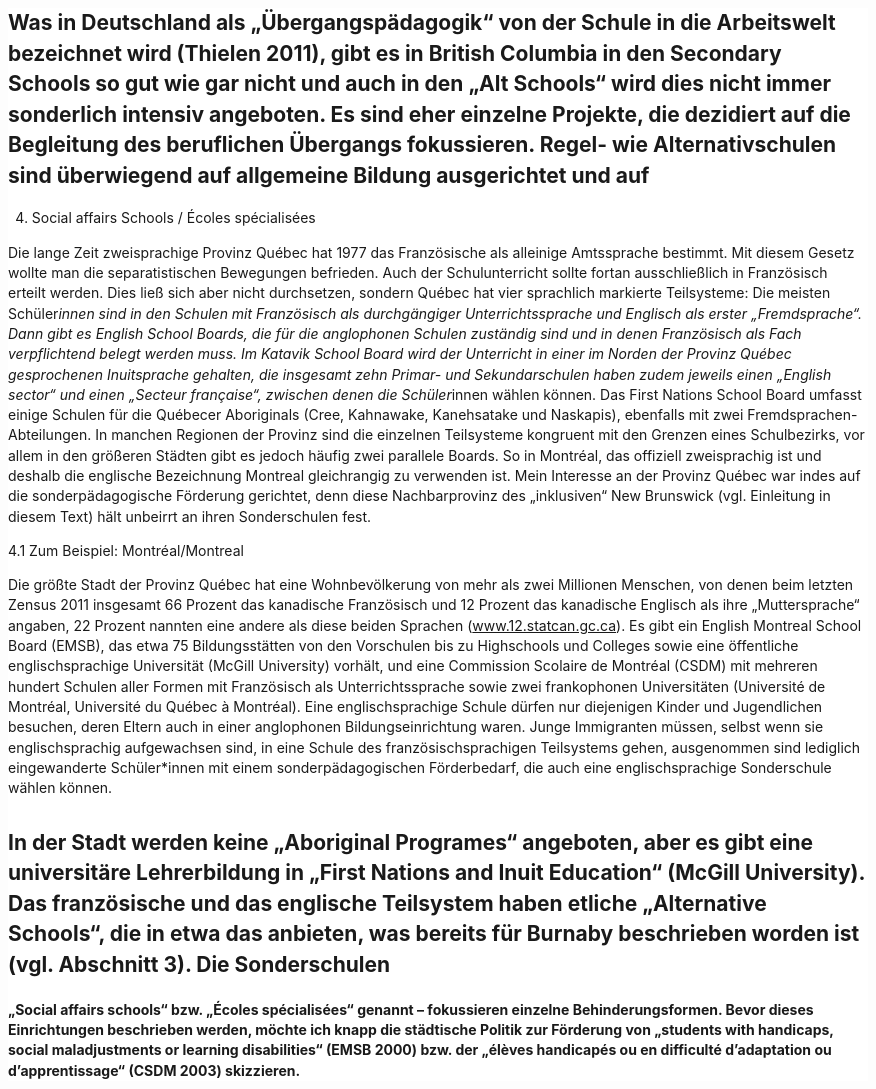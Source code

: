 Was in Deutschland als „Übergangspädagogik“ von der Schule in die Arbeitswelt bezeichnet wird (Thielen 2011), gibt es in British Columbia in den Secondary Schools so gut wie gar nicht und auch in den „Alt Schools“ wird dies nicht immer sonderlich intensiv angeboten. Es sind eher einzelne Projekte, die dezidiert auf die Begleitung des beruflichen Übergangs fokussieren. Regel- wie Alternativschulen sind überwiegend auf allgemeine Bildung ausgerichtet und auf
---
4. Social affairs Schools / Écoles spécialisées

Die lange Zeit zweisprachige Provinz Québec hat 1977 das Französische als alleinige Amtssprache bestimmt. Mit diesem Gesetz wollte man die separatistischen Bewegungen befrieden. Auch der Schulunterricht sollte fortan ausschließlich in Französisch erteilt werden. Dies ließ sich aber nicht durchsetzen, sondern Québec hat vier sprachlich markierte Teilsysteme: Die meisten Schüler*innen sind in den Schulen mit Französisch als durchgängiger Unterrichtssprache und Englisch als erster „Fremdsprache“. Dann gibt es English School Boards, die für die anglophonen Schulen zuständig sind und in denen Französisch als Fach verpflichtend belegt werden muss. Im Katavik School Board wird der Unterricht in einer im Norden der Provinz Québec gesprochenen Inuitsprache gehalten, die insgesamt zehn Primar- und Sekundarschulen haben zudem jeweils einen „English sector“ und einen „Secteur française“, zwischen denen die Schüler*innen wählen können. Das First Nations School Board umfasst einige Schulen für die Québecer Aboriginals (Cree, Kahnawake, Kanehsatake und Naskapis), ebenfalls mit zwei Fremdsprachen-Abteilungen. In manchen Regionen der Provinz sind die einzelnen Teilsysteme kongruent mit den Grenzen eines Schulbezirks, vor allem in den größeren Städten gibt es jedoch häufig zwei parallele Boards. So in Montréal, das offiziell zweisprachig ist und deshalb die englische Bezeichnung Montreal gleichrangig zu verwenden ist. Mein Interesse an der Provinz Québec war indes auf die sonderpädagogische Förderung gerichtet, denn diese Nachbarprovinz des „inklusiven“ New Brunswick (vgl. Einleitung in diesem Text) hält unbeirrt an ihren Sonderschulen fest.

4.1 Zum Beispiel: Montréal/Montreal

Die größte Stadt der Provinz Québec hat eine Wohnbevölkerung von mehr als zwei Millionen Menschen, von denen beim letzten Zensus 2011 insgesamt 66 Prozent das kanadische Französisch und 12 Prozent das kanadische Englisch als ihre „Muttersprache“ angaben, 22 Prozent nannten eine andere als diese beiden Sprachen (www.12.statcan.gc.ca). Es gibt ein English Montreal School Board (EMSB), das etwa 75 Bildungsstätten von den Vorschulen bis zu Highschools und Colleges sowie eine öffentliche englischsprachige Universität (McGill University) vorhält, und eine Commission Scolaire de Montréal (CSDM) mit mehreren hundert Schulen aller Formen mit Französisch als Unterrichtssprache sowie zwei frankophonen Universitäten (Université de Montréal, Université du Québec à Montréal). Eine englischsprachige Schule dürfen nur diejenigen Kinder und Jugendlichen besuchen, deren Eltern auch in einer anglophonen Bildungseinrichtung waren. Junge Immigranten müssen, selbst wenn sie englischsprachig aufgewachsen sind, in eine Schule des französischsprachigen Teilsystems gehen, ausgenommen sind lediglich eingewanderte Schüler*innen mit einem sonderpädagogischen Förderbedarf, die auch eine englischsprachige Sonderschule wählen können.

In der Stadt werden keine „Aboriginal Programes“ angeboten, aber es gibt eine universitäre Lehrerbildung in „First Nations and Inuit Education“ (McGill University). Das französische und das englische Teilsystem haben etliche „Alternative Schools“, die in etwa das anbieten, was bereits für Burnaby beschrieben worden ist (vgl. Abschnitt 3). Die Sonderschulen
---
#### „Social affairs schools“ bzw. „Écoles spécialisées“ genannt – fokussieren einzelne Behinderungsformen. Bevor dieses Einrichtungen beschrieben werden, möchte ich knapp die städtische Politik zur Förderung von „students with handicaps, social maladjustments or learning disabilities“ (EMSB 2000) bzw. der „élèves handicapés ou en difficulté d’adaptation ou d’apprentissage“ (CSDM 2003) skizzieren.
